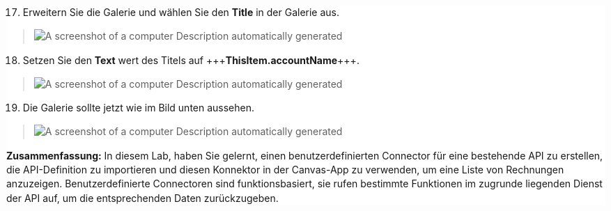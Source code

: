 17. Erweitern Sie die Galerie und wählen Sie den **Title** in der
    Galerie aus.

> ![A screenshot of a computer Description automatically
> generated](./media/image63.png)

18. Setzen Sie den **Text** wert des Titels auf
    +++**ThisItem.accountName**+++.

> ![A screenshot of a computer Description automatically
> generated](./media/image64.png)

19. Die Galerie sollte jetzt wie im Bild unten aussehen.

> ![A screenshot of a computer Description automatically
> generated](./media/image65.png)

**Zusammenfassung:** In diesem Lab, haben Sie gelernt, einen
benutzerdefinierten Connector für eine bestehende API zu erstellen, die
API-Definition zu importieren und diesen Konnektor in der Canvas-App zu
verwenden, um eine Liste von Rechnungen anzuzeigen. Benutzerdefinierte
Connectoren sind funktionsbasiert, sie rufen bestimmte Funktionen im
zugrunde liegenden Dienst der API auf, um die entsprechenden Daten
zurückzugeben.
